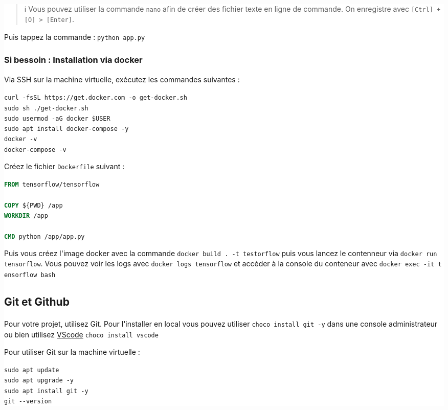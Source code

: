 > ℹ️ Vous pouvez utiliser la commande `nano` afin de créer des fichier texte en ligne de commande. On enregistre avec `[Ctrl] + [O] > [Enter]`.

Puis tappez la commande : `python app.py`

### Si bessoin : Installation via docker

Via SSH sur la machine virtuelle, exécutez les commandes suivantes :

``` shell
curl -fsSL https://get.docker.com -o get-docker.sh
sudo sh ./get-docker.sh
sudo usermod -aG docker $USER
sudo apt install docker-compose -y
docker -v
docker-compose -v
```

Créez le fichier `Dockerfile` suivant :

``` dockerfile
FROM tensorflow/tensorflow

COPY ${PWD} /app
WORKDIR /app

CMD python /app/app.py
```

Puis vous créez l'image docker avec la commande `docker build . -t testorflow` puis vous lancez le contenneur via `docker run tensorflow`. Vous pouvez voir les logs avec `docker logs tensorflow` et accéder à la console du conteneur avec `docker exec -it tensorflow bash`

## Git et Github

Pour votre projet, utilisez Git. Pour l'installer en local vous pouvez utiliser `choco install git -y` dans une console administrateur ou bien utilisez [VScode](https://code.visualstudio.com/) `choco install vscode`

Pour utiliser Git sur la machine virtuelle :

``` shell
sudo apt update
sudo apt upgrade -y
sudo apt install git -y
git --version
```
